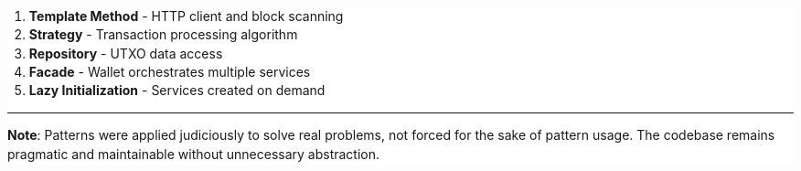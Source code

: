 1. **Template Method** - HTTP client and block scanning
2. **Strategy** - Transaction processing algorithm
3. **Repository** - UTXO data access
4. **Facade** - Wallet orchestrates multiple services
5. **Lazy Initialization** - Services created on demand

---

**Note**: Patterns were applied judiciously to solve real problems, not forced for the sake of pattern usage. The codebase remains pragmatic and maintainable without unnecessary abstraction.
